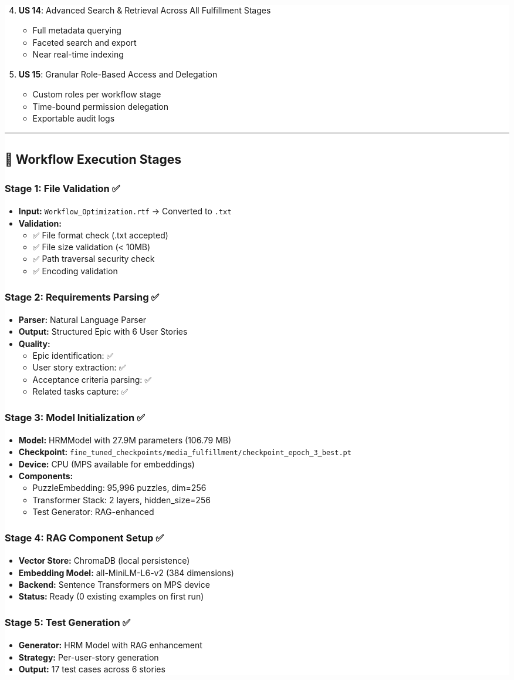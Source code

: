 4. **US 14**: Advanced Search & Retrieval Across All Fulfillment Stages
   - Full metadata querying
   - Faceted search and export
   - Near real-time indexing

5. **US 15**: Granular Role-Based Access and Delegation
   - Custom roles per workflow stage
   - Time-bound permission delegation
   - Exportable audit logs

---

## 🔄 Workflow Execution Stages

### Stage 1: File Validation ✅
- **Input:** `Workflow_Optimization.rtf` → Converted to `.txt`
- **Validation:**
  - ✅ File format check (.txt accepted)
  - ✅ File size validation (< 10MB)
  - ✅ Path traversal security check
  - ✅ Encoding validation

### Stage 2: Requirements Parsing ✅
- **Parser:** Natural Language Parser
- **Output:** Structured Epic with 6 User Stories
- **Quality:**
  - Epic identification: ✅
  - User story extraction: ✅
  - Acceptance criteria parsing: ✅
  - Related tasks capture: ✅

### Stage 3: Model Initialization ✅
- **Model:** HRMModel with 27.9M parameters (106.79 MB)
- **Checkpoint:** `fine_tuned_checkpoints/media_fulfillment/checkpoint_epoch_3_best.pt`
- **Device:** CPU (MPS available for embeddings)
- **Components:**
  - PuzzleEmbedding: 95,996 puzzles, dim=256
  - Transformer Stack: 2 layers, hidden_size=256
  - Test Generator: RAG-enhanced

### Stage 4: RAG Component Setup ✅
- **Vector Store:** ChromaDB (local persistence)
- **Embedding Model:** all-MiniLM-L6-v2 (384 dimensions)
- **Backend:** Sentence Transformers on MPS device
- **Status:** Ready (0 existing examples on first run)

### Stage 5: Test Generation ✅
- **Generator:** HRM Model with RAG enhancement
- **Strategy:** Per-user-story generation
- **Output:** 17 test cases across 6 stories
